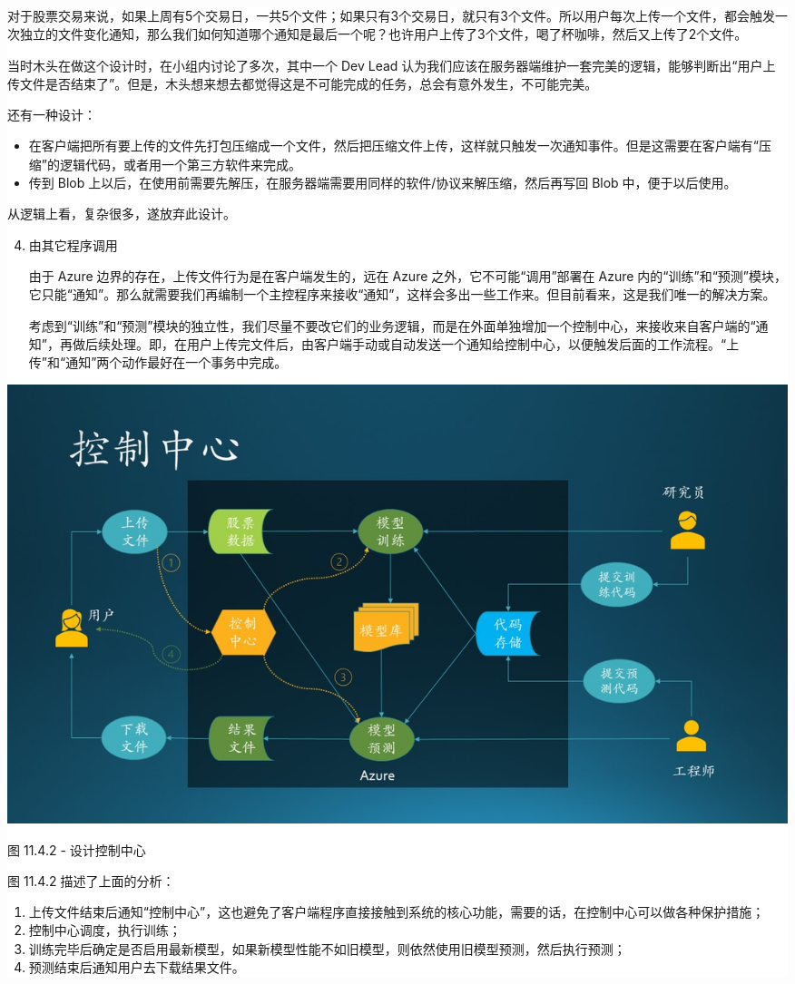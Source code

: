    对于股票交易来说，如果上周有5个交易日，一共5个文件；如果只有3个交易日，就只有3个文件。所以用户每次上传一个文件，都会触发一次独立的文件变化通知，那么我们如何知道哪个通知是最后一个呢？也许用户上传了3个文件，喝了杯咖啡，然后又上传了2个文件。

   当时木头在做这个设计时，在小组内讨论了多次，其中一个 Dev Lead 认为我们应该在服务器端维护一套完美的逻辑，能够判断出“用户上传文件是否结束了”。但是，木头想来想去都觉得这是不可能完成的任务，总会有意外发生，不可能完美。

   还有一种设计：
   - 在客户端把所有要上传的文件先打包压缩成一个文件，然后把压缩文件上传，这样就只触发一次通知事件。但是这需要在客户端有“压缩”的逻辑代码，或者用一个第三方软件来完成。
   - 传到 Blob 上以后，在使用前需要先解压，在服务器端需要用同样的软件/协议来解压缩，然后再写回 Blob 中，便于以后使用。

   从逻辑上看，复杂很多，遂放弃此设计。

4. 由其它程序调用

   由于 Azure 边界的存在，上传文件行为是在客户端发生的，远在 Azure 之外，它不可能“调用”部署在 Azure 内的“训练”和“预测”模块，它只能“通知”。那么就需要我们再编制一个主控程序来接收“通知”，这样会多出一些工作来。但目前看来，这是我们唯一的解决方案。
   
   考虑到“训练”和“预测”模块的独立性，我们尽量不要改它们的业务逻辑，而是在外面单独增加一个控制中心，来接收来自客户端的“通知”，再做后续处理。即，在用户上传完文件后，由客户端手动或自动发送一个通知给控制中心，以便触发后面的工作流程。“上传”和“通知”两个动作最好在一个事务中完成。


<img src="img/Slide12.JPG"/>

图 11.4.2 - 设计控制中心


图 11.4.2 描述了上面的分析：

1. 上传文件结束后通知“控制中心”，这也避免了客户端程序直接接触到系统的核心功能，需要的话，在控制中心可以做各种保护措施；
2. 控制中心调度，执行训练；
3. 训练完毕后确定是否启用最新模型，如果新模型性能不如旧模型，则依然使用旧模型预测，然后执行预测；
4. 预测结束后通知用户去下载结果文件。
